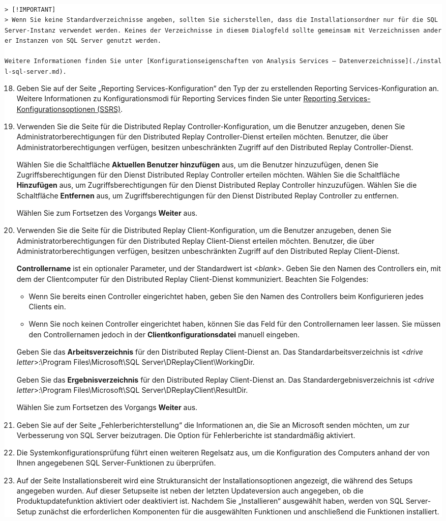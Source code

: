     > [!IMPORTANT]
    > Wenn Sie keine Standardverzeichnisse angeben, sollten Sie sicherstellen, dass die Installationsordner nur für die SQL Server-Instanz verwendet werden. Keines der Verzeichnisse in diesem Dialogfeld sollte gemeinsam mit Verzeichnissen anderer Instanzen von SQL Server genutzt werden.

    Weitere Informationen finden Sie unter [Konfigurationseigenschaften von Analysis Services – Datenverzeichnisse](./install-sql-server.md).

18. Geben Sie auf der Seite „Reporting Services-Konfiguration“ den Typ der zu erstellenden Reporting Services-Konfiguration an. Weitere Informationen zu Konfigurationsmodi für Reporting Services finden Sie unter [Reporting Services-Konfigurationsoptionen &#40;SSRS&#41;](./install-sql-server.md).

19. Verwenden Sie die Seite für die Distributed Replay Controller-Konfiguration, um die Benutzer anzugeben, denen Sie Administratorberechtigungen für den Distributed Replay Controller-Dienst erteilen möchten. Benutzer, die über Administratorberechtigungen verfügen, besitzen unbeschränkten Zugriff auf den Distributed Replay Controller-Dienst.

    Wählen Sie die Schaltfläche **Aktuellen Benutzer hinzufügen** aus, um die Benutzer hinzuzufügen, denen Sie Zugriffsberechtigungen für den Dienst Distributed Replay Controller erteilen möchten. Wählen Sie die Schaltfläche **Hinzufügen** aus, um Zugriffsberechtigungen für den Dienst Distributed Replay Controller hinzuzufügen. Wählen Sie die Schaltfläche **Entfernen** aus, um Zugriffsberechtigungen für den Dienst Distributed Replay Controller zu entfernen.

    Wählen Sie zum Fortsetzen des Vorgangs **Weiter** aus.

20. Verwenden Sie die Seite für die Distributed Replay Client-Konfiguration, um die Benutzer anzugeben, denen Sie Administratorberechtigungen für den Distributed Replay Client-Dienst erteilen möchten. Benutzer, die über Administratorberechtigungen verfügen, besitzen unbeschränkten Zugriff auf den Distributed Replay Client-Dienst.

    **Controllername** ist ein optionaler Parameter, und der Standardwert ist \<*blank*>. Geben Sie den Namen des Controllers ein, mit dem der Clientcomputer für den Distributed Replay Client-Dienst kommuniziert. Beachten Sie Folgendes:

    - Wenn Sie bereits einen Controller eingerichtet haben, geben Sie den Namen des Controllers beim Konfigurieren jedes Clients ein.

    - Wenn Sie noch keinen Controller eingerichtet haben, können Sie das Feld für den Controllernamen leer lassen. Sie müssen den Controllernamen jedoch in der **Clientkonfigurationsdatei** manuell eingeben.

    Geben Sie das **Arbeitsverzeichnis** für den Distributed Replay Client-Dienst an. Das Standardarbeitsverzeichnis ist \<*drive letter*>:\Program Files\Microsoft\SQL Server\DReplayClient\WorkingDir.

    Geben Sie das **Ergebnisverzeichnis** für den Distributed Replay Client-Dienst an. Das Standardergebnisverzeichnis ist \<*drive letter*>:\Program Files\Microsoft\SQL Server\DReplayClient\ResultDir.

    Wählen Sie zum Fortsetzen des Vorgangs **Weiter** aus.

21. Geben Sie auf der Seite „Fehlerberichterstellung“ die Informationen an, die Sie an Microsoft senden möchten, um zur Verbesserung von SQL Server beizutragen. Die Option für Fehlerberichte ist standardmäßig aktiviert.

22. Die Systemkonfigurationsprüfung führt einen weiteren Regelsatz aus, um die Konfiguration des Computers anhand der von Ihnen angegebenen SQL Server-Funktionen zu überprüfen.  

23. Auf der Seite Installationsbereit wird eine Strukturansicht der Installationsoptionen angezeigt, die während des Setups angegeben wurden. Auf dieser Setupseite ist neben der letzten Updateversion auch angegeben, ob die Produktupdatefunktion aktiviert oder deaktiviert ist. Nachdem Sie „Installieren“ ausgewählt haben, werden von SQL Server-Setup zunächst die erforderlichen Komponenten für die ausgewählten Funktionen und anschließend die Funktionen installiert.  
